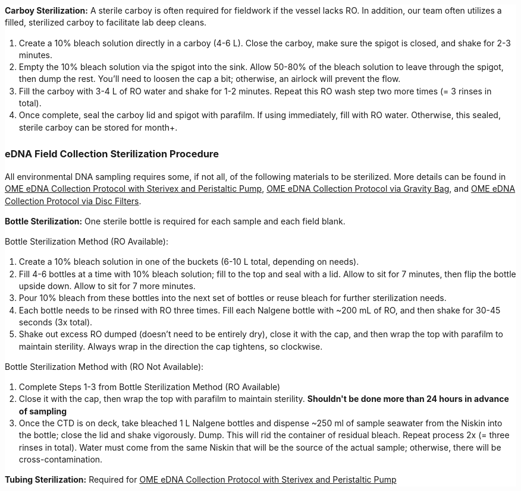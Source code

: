 **Carboy Sterilization:** 
A sterile carboy is often required for fieldwork if the vessel lacks RO. In addition, our team often utilizes a filled, sterilized carboy to facilitate  lab deep cleans. 

1. Create a 10% bleach solution directly in a carboy (4-6 L). Close the carboy, make sure the spigot is closed, and shake for 2-3 minutes.
2. Empty the 10% bleach solution via the spigot into the sink. Allow 50-80% of the bleach solution to leave through the spigot, then dump the rest. You’ll need to loosen the cap a bit; otherwise, an airlock will prevent the flow.
3. Fill the carboy with 3-4 L of RO water and shake for 1-2 minutes. Repeat this RO wash step two more times (= 3 rinses in total).
4. Once complete, seal the carboy lid and spigot with parafilm. If using immediately, fill with RO water. Otherwise, this sealed, sterile carboy can be stored for month+.

### eDNA Field Collection Sterilization Procedure
All environmental DNA sampling requires some, if not all, of the following materials to be sterilized. More details can be found in [OME eDNA Collection Protocol with Sterivex and Peristaltic Pump](https://github.com/marinednadude/NOAA-PMEL-OME_Extraction_Protocol_Sterivex_Centrifuge/blob/main/NOAA-PMEL-OME_eDNA_Sterivex_Extraction_Protocol_Centrifuge.md), [OME eDNA Collection Protocol via Gravity Bag](https://github.com/Brown-NOAA/NOAA-PMEL-OME_eDNA_Collection_Protocol_Sterivex_GravityBag_BeBOP/blob/main/NOAA-PMEL-OME_eDNA_Collection_Protocol_Sterivex_GravityBag.md), and [OME eDNA Collection Protocol via Disc Filters](https://github.com/Brown-NOAA/NOAA-PMEL-OME_eDNA_Collection_Protocol_DiscFilters_VacuumManifold_BeBOP/blob/main/NOAA-PMEL-OME_eDNA_Collection_Protocol_DiscFilters_VacuumManifold.md).

**Bottle Sterilization:**
One sterile bottle is required for each sample and each field blank.

Bottle Sterilization Method (RO Available):

1. Create a 10% bleach solution in one of the buckets (6-10 L total, depending on needs).
2. Fill 4-6 bottles at a time with 10% bleach solution; fill to the top and seal with a lid. Allow to sit for 7 minutes, then flip the bottle upside down. Allow to sit for 7 more minutes.
3. Pour 10% bleach from these bottles into the next set of bottles or reuse bleach for further sterilization needs.
4. Each bottle needs to be rinsed with  RO three times. Fill each Nalgene bottle with ~200 mL of RO, and then shake for 30-45 seconds (3x total).
5. Shake out excess RO dumped (doesn’t need to be entirely dry), close it with the cap, and then wrap the top with parafilm to maintain sterility. Always wrap in the direction the cap tightens, so clockwise.

Bottle Sterilization Method with (RO Not Available):

1. Complete Steps 1-3 from Bottle Sterilization Method (RO Available)
2. Close it with the cap, then wrap the top with parafilm to maintain sterility. **Shouldn't be done more than 24 hours in advance of sampling**
3. Once the CTD is on deck, take bleached 1 L Nalgene bottles and dispense ~250 ml of sample seawater from the Niskin into the bottle; close the lid and shake vigorously. Dump. This will rid the container of residual bleach. Repeat process 2x (= three rinses in total). Water must come from the same Niskin that will be the source of the actual sample; otherwise, there will be cross-contamination.

**Tubing Sterilization:**
Required for [OME eDNA Collection Protocol with Sterivex and Peristaltic Pump](https://github.com/marinednadude/NOAA-PMEL-OME_Extraction_Protocol_Sterivex_Centrifuge/blob/main/NOAA-PMEL-OME_eDNA_Sterivex_Extraction_Protocol_Centrifuge.md)
